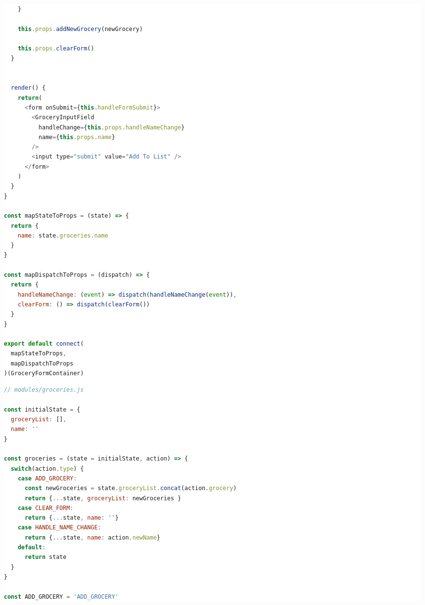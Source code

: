 ```javascript
    }

    this.props.addNewGrocery(newGrocery)

    this.props.clearForm()
  }


  render() {
    return(
      <form onSubmit={this.handleFormSubmit}>
        <GroceryInputField
          handleChange={this.props.handleNameChange}
          name={this.props.name}
        />
        <input type="submit" value="Add To List" />
      </form>
    )
  }
}

const mapStateToProps = (state) => {
  return {
    name: state.groceries.name
  }
}

const mapDispatchToProps = (dispatch) => {
  return {
    handleNameChange: (event) => dispatch(handleNameChange(event)),
    clearForm: () => dispatch(clearForm())
  }
}

export default connect(
  mapStateToProps,
  mapDispatchToProps
)(GroceryFormContainer)
```

```javascript
// modules/groceries.js

const initialState = {
  groceryList: [],
  name: ''
}

const groceries = (state = initialState, action) => {
  switch(action.type) {
    case ADD_GROCERY:
      const newGroceries = state.groceryList.concat(action.grocery)
      return {...state, groceryList: newGroceries }
    case CLEAR_FORM:
      return {...state, name: ''}
    case HANDLE_NAME_CHANGE:
      return {...state, name: action.newName}
    default:
      return state
  }
}

const ADD_GROCERY = 'ADD_GROCERY'

```